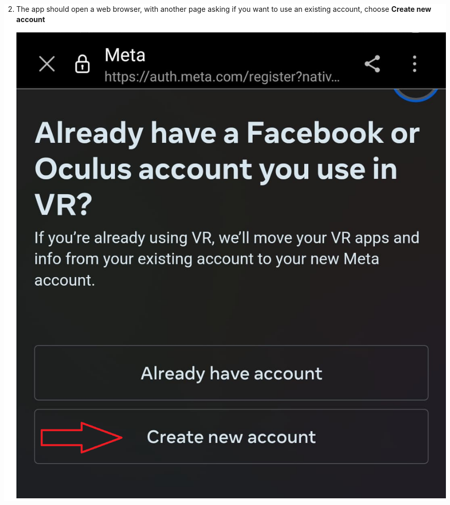2. The app should open a web browser, with another page asking if you want to use an existing account, choose **Create new account** 

	![](media/vrcaveLite/MetaAccountCreate.png)
